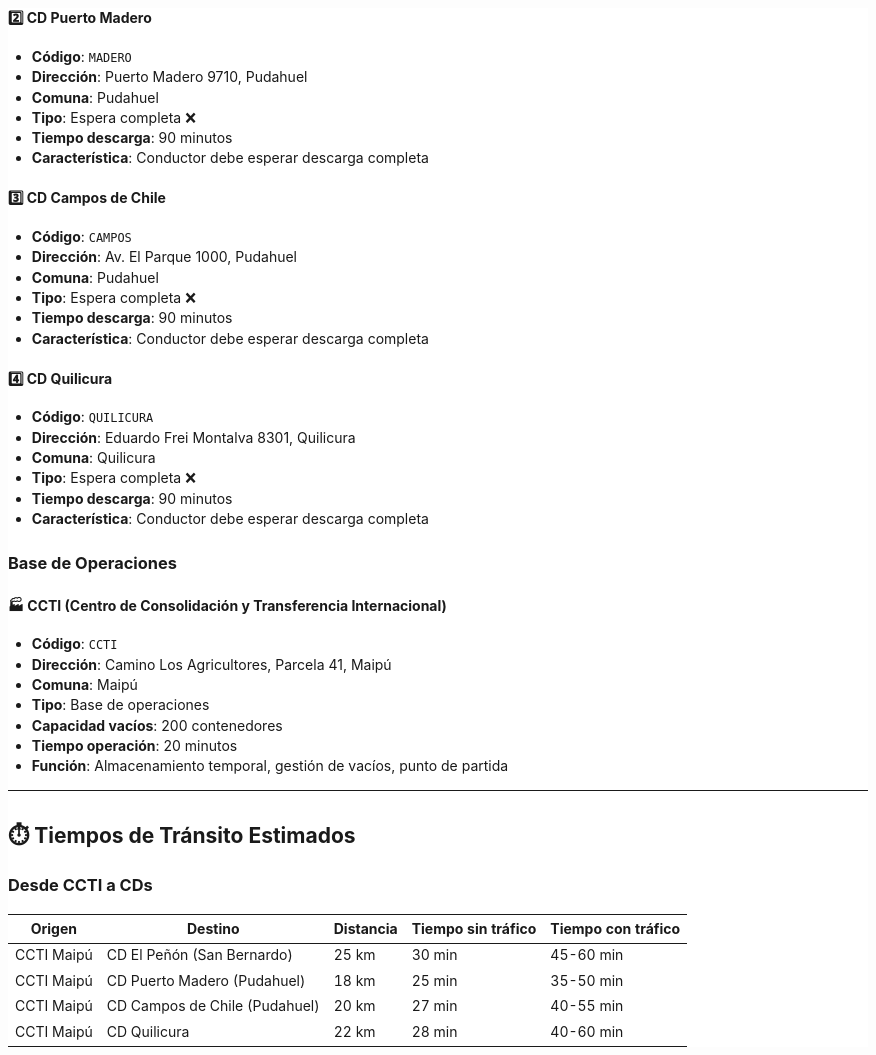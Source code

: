 #### 2️⃣ CD Puerto Madero
- **Código**: `MADERO`
- **Dirección**: Puerto Madero 9710, Pudahuel
- **Comuna**: Pudahuel
- **Tipo**: Espera completa ❌
- **Tiempo descarga**: 90 minutos
- **Característica**: Conductor debe esperar descarga completa

#### 3️⃣ CD Campos de Chile
- **Código**: `CAMPOS`
- **Dirección**: Av. El Parque 1000, Pudahuel
- **Comuna**: Pudahuel
- **Tipo**: Espera completa ❌
- **Tiempo descarga**: 90 minutos
- **Característica**: Conductor debe esperar descarga completa

#### 4️⃣ CD Quilicura
- **Código**: `QUILICURA`
- **Dirección**: Eduardo Frei Montalva 8301, Quilicura
- **Comuna**: Quilicura
- **Tipo**: Espera completa ❌
- **Tiempo descarga**: 90 minutos
- **Característica**: Conductor debe esperar descarga completa

### Base de Operaciones

#### 🏭 CCTI (Centro de Consolidación y Transferencia Internacional)
- **Código**: `CCTI`
- **Dirección**: Camino Los Agricultores, Parcela 41, Maipú
- **Comuna**: Maipú
- **Tipo**: Base de operaciones
- **Capacidad vacíos**: 200 contenedores
- **Tiempo operación**: 20 minutos
- **Función**: Almacenamiento temporal, gestión de vacíos, punto de partida

---

## ⏱️ Tiempos de Tránsito Estimados

### Desde CCTI a CDs

| Origen | Destino | Distancia | Tiempo sin tráfico | Tiempo con tráfico |
|--------|---------|-----------|--------------------|--------------------|
| CCTI Maipú | CD El Peñón (San Bernardo) | 25 km | 30 min | 45-60 min |
| CCTI Maipú | CD Puerto Madero (Pudahuel) | 18 km | 25 min | 35-50 min |
| CCTI Maipú | CD Campos de Chile (Pudahuel) | 20 km | 27 min | 40-55 min |
| CCTI Maipú | CD Quilicura | 22 km | 28 min | 40-60 min |
